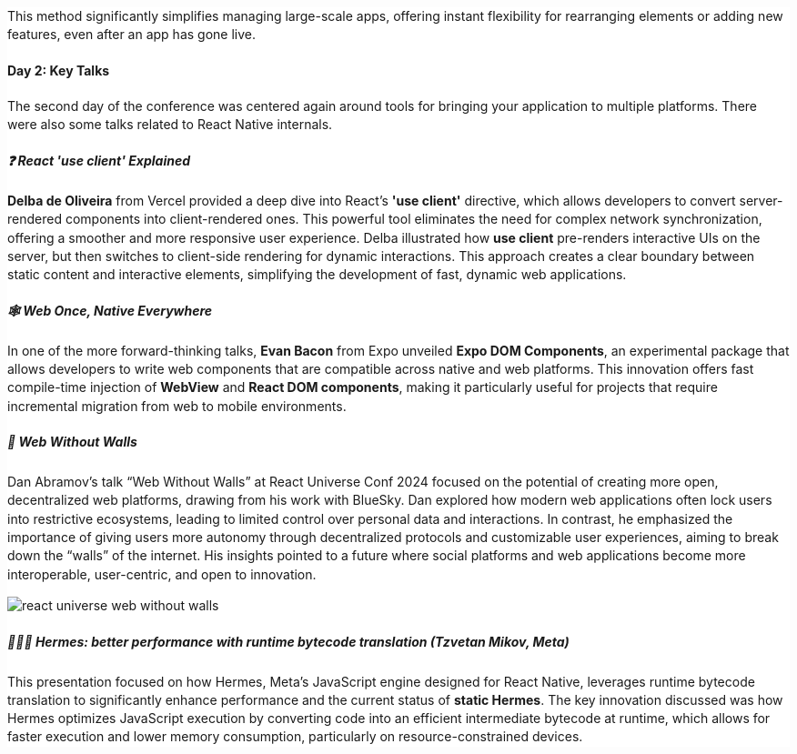 This method significantly simplifies managing large-scale apps,
offering instant flexibility for rearranging elements or adding new features,
even after an app has gone live.

#### Day 2: Key Talks

The second day of the conference was centered again around tools for bringing your application to multiple platforms.
There were also some talks related to React Native internals.

##### ❓ React 'use client' Explained

**Delba de Oliveira** from Vercel provided a deep dive into React’s **'use client'** directive, which allows developers
to convert server-rendered components into client-rendered ones.
This powerful tool eliminates the need for complex network synchronization,
offering a smoother and more responsive user experience.
Delba illustrated how **use client** pre-renders interactive UIs on the server,
but then switches to client-side rendering for dynamic interactions.
This approach creates a clear boundary between static content and interactive elements,
simplifying the development of fast, dynamic web applications.

##### 🕸 Web Once, Native Everywhere

In one of the more forward-thinking talks, **Evan Bacon** from Expo unveiled **Expo DOM Components**,
an experimental package
that allows developers to write web components that are compatible across native and web platforms.
This innovation offers fast compile-time injection of **WebView** and **React DOM components**,
making it particularly useful for projects that require incremental migration from web to mobile environments.

##### 🩵 Web Without Walls

Dan Abramov’s talk “Web Without Walls”
at React Universe Conf 2024 focused on the potential of creating more open, decentralized web platforms,
drawing from his work with BlueSky.
Dan explored how modern web applications often lock users into restrictive ecosystems,
leading to limited control over personal data and interactions.
In contrast, he emphasized the importance of giving users more autonomy through decentralized protocols and customizable user experiences,
aiming to break down the “walls” of the internet.
His insights pointed to a future where social platforms and web applications become more interoperable, user-centric,
and open to innovation.

![react universe web without walls](/images/posts/react-universe-2024-dan-abramov.jpeg "Web without walls by Dan Abramov")

##### 🏃🏻‍♂️ Hermes: better performance with runtime bytecode translation (Tzvetan Mikov, Meta)

This presentation focused on how Hermes, Meta’s JavaScript engine designed for React Native, leverages runtime bytecode translation
to significantly enhance performance and the current status of **static Hermes**.
The key innovation discussed was how Hermes optimizes JavaScript execution by converting code into an efficient intermediate bytecode at runtime,
which allows for faster execution and lower memory consumption, particularly on resource-constrained devices.
